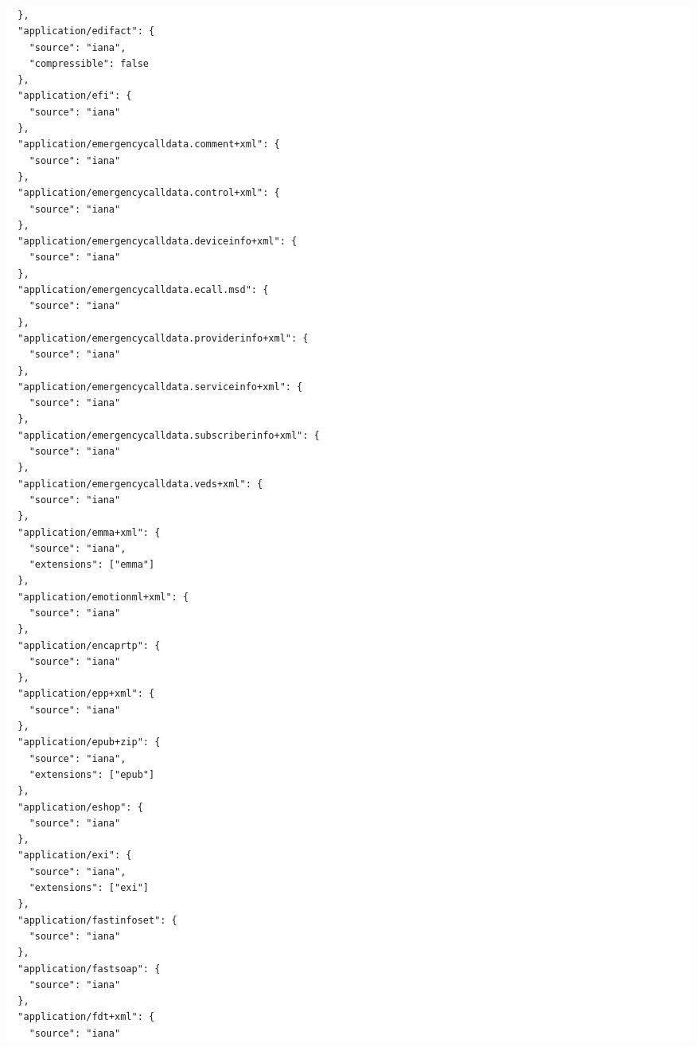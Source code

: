 	  },
	  "application/edifact": {
	    "source": "iana",
	    "compressible": false
	  },
	  "application/efi": {
	    "source": "iana"
	  },
	  "application/emergencycalldata.comment+xml": {
	    "source": "iana"
	  },
	  "application/emergencycalldata.control+xml": {
	    "source": "iana"
	  },
	  "application/emergencycalldata.deviceinfo+xml": {
	    "source": "iana"
	  },
	  "application/emergencycalldata.ecall.msd": {
	    "source": "iana"
	  },
	  "application/emergencycalldata.providerinfo+xml": {
	    "source": "iana"
	  },
	  "application/emergencycalldata.serviceinfo+xml": {
	    "source": "iana"
	  },
	  "application/emergencycalldata.subscriberinfo+xml": {
	    "source": "iana"
	  },
	  "application/emergencycalldata.veds+xml": {
	    "source": "iana"
	  },
	  "application/emma+xml": {
	    "source": "iana",
	    "extensions": ["emma"]
	  },
	  "application/emotionml+xml": {
	    "source": "iana"
	  },
	  "application/encaprtp": {
	    "source": "iana"
	  },
	  "application/epp+xml": {
	    "source": "iana"
	  },
	  "application/epub+zip": {
	    "source": "iana",
	    "extensions": ["epub"]
	  },
	  "application/eshop": {
	    "source": "iana"
	  },
	  "application/exi": {
	    "source": "iana",
	    "extensions": ["exi"]
	  },
	  "application/fastinfoset": {
	    "source": "iana"
	  },
	  "application/fastsoap": {
	    "source": "iana"
	  },
	  "application/fdt+xml": {
	    "source": "iana"
